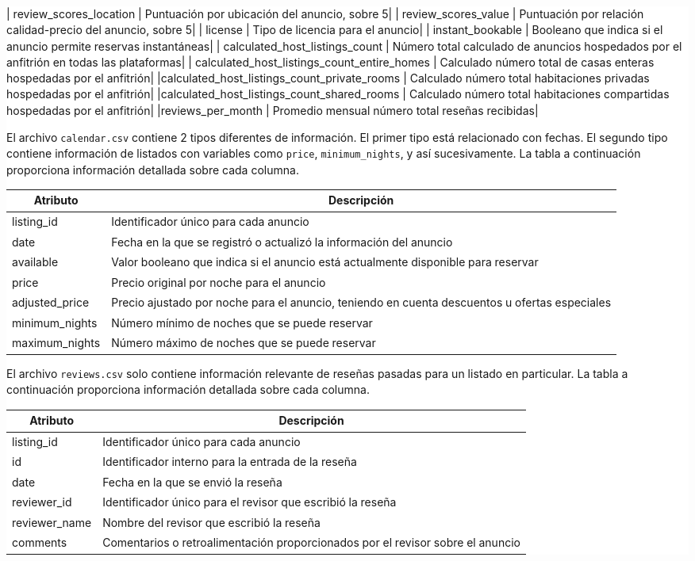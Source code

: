 | review_scores_location | Puntuación por ubicación del anuncio, sobre 5|
| review_scores_value | Puntuación por relación calidad-precio del anuncio, sobre 5|
| license | Tipo de licencia para el anuncio|
| instant_bookable | Booleano que indica si el anuncio permite reservas instantáneas|
| calculated_host_listings_count | Número total calculado de anuncios hospedados por el anfitrión en todas las plataformas|
| calculated_host_listings_count_entire_homes |		Calculado número total de casas enteras hospedadas por el anfitrión|
|calculated_host_listings_count_private_rooms |		Calculado número total habitaciones privadas hospedadas por el anfitrión|
|calculated_host_listings_count_shared_rooms |		Calculado número total habitaciones compartidas hospedadas por el anfitrión|
|reviews_per_month |	Promedio mensual número total reseñas recibidas|

El archivo `calendar.csv` contiene 2 tipos diferentes de información. El primer tipo está relacionado con fechas. El segundo tipo
 contiene información de listados con variables como `price`, `minimum_nights`, y así sucesivamente. La tabla a continuación
 proporciona información detallada sobre cada columna.

| Atributo         | Descripción                                                                                   |
|------------------|-----------------------------------------------------------------------------------------------|
| listing_id       | Identificador único para cada anuncio                                                        |
| date             | Fecha en la que se registró o actualizó la información del anuncio                           |
| available        | Valor booleano que indica si el anuncio está actualmente disponible para reservar            |
| price            | Precio original por noche para el anuncio                                                    |
| adjusted_price   | Precio ajustado por noche para el anuncio, teniendo en cuenta descuentos u ofertas especiales |
| minimum_nights   | Número mínimo de noches que se puede reservar                                                 |
| maximum_nights   | Número máximo de noches que se puede reservar                                                |

El archivo `reviews.csv` solo contiene información relevante de reseñas pasadas para un listado en particular. La tabla 
a continuación proporciona información detallada sobre cada columna.

| Atributo         | Descripción                                                                                   |
|------------------|-----------------------------------------------------------------------------------------------|
| listing_id       | Identificador único para cada anuncio                                                         |
| id               | Identificador interno para la entrada de la reseña                                            |
| date             | Fecha en la que se envió la reseña                                                            |
| reviewer_id      | Identificador único para el revisor que escribió la reseña                                    |
| reviewer_name    | Nombre del revisor que escribió la reseña                                                      |
| comments         | Comentarios o retroalimentación proporcionados por el revisor sobre el anuncio               |
